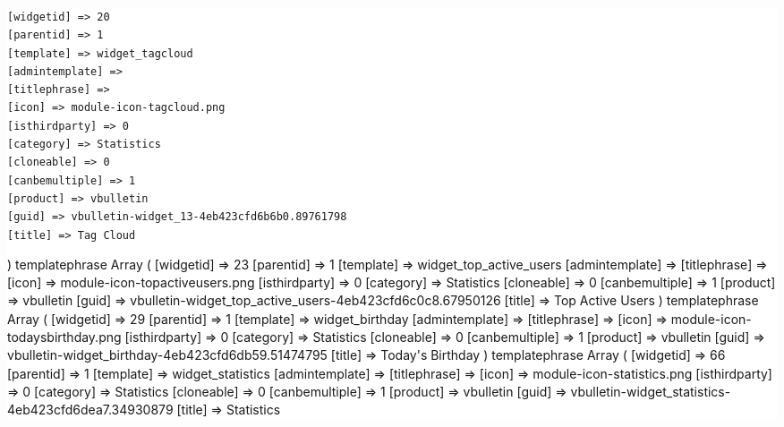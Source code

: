     [widgetid] => 20
    [parentid] => 1
    [template] => widget_tagcloud
    [admintemplate] => 
    [titlephrase] => 
    [icon] => module-icon-tagcloud.png
    [isthirdparty] => 0
    [category] => Statistics
    [cloneable] => 0
    [canbemultiple] => 1
    [product] => vbulletin
    [guid] => vbulletin-widget_13-4eb423cfd6b6b0.89761798
    [title] => Tag Cloud
)
templatephrase
Array
(
    [widgetid] => 23
    [parentid] => 1
    [template] => widget_top_active_users
    [admintemplate] => 
    [titlephrase] => 
    [icon] => module-icon-topactiveusers.png
    [isthirdparty] => 0
    [category] => Statistics
    [cloneable] => 0
    [canbemultiple] => 1
    [product] => vbulletin
    [guid] => vbulletin-widget_top_active_users-4eb423cfd6c0c8.67950126
    [title] => Top Active Users
)
templatephrase
Array
(
    [widgetid] => 29
    [parentid] => 1
    [template] => widget_birthday
    [admintemplate] => 
    [titlephrase] => 
    [icon] => module-icon-todaysbirthday.png
    [isthirdparty] => 0
    [category] => Statistics
    [cloneable] => 0
    [canbemultiple] => 1
    [product] => vbulletin
    [guid] => vbulletin-widget_birthday-4eb423cfd6db59.51474795
    [title] => Today's Birthday
)
templatephrase
Array
(
    [widgetid] => 66
    [parentid] => 1
    [template] => widget_statistics
    [admintemplate] => 
    [titlephrase] => 
    [icon] => module-icon-statistics.png
    [isthirdparty] => 0
    [category] => Statistics
    [cloneable] => 0
    [canbemultiple] => 1
    [product] => vbulletin
    [guid] => vbulletin-widget_statistics-4eb423cfd6dea7.34930879
    [title] => Statistics